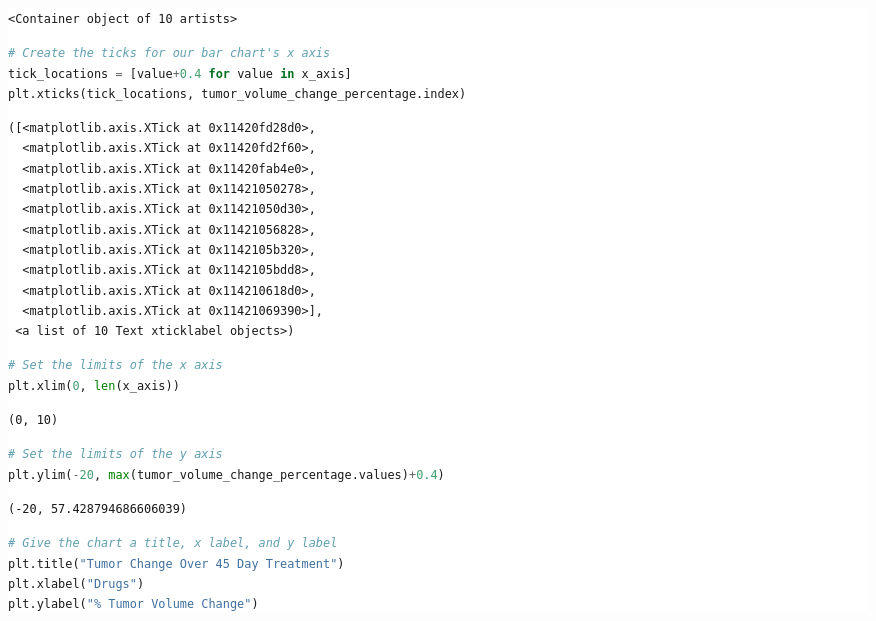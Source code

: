 


    <Container object of 10 artists>




```python
# Create the ticks for our bar chart's x axis
tick_locations = [value+0.4 for value in x_axis]
plt.xticks(tick_locations, tumor_volume_change_percentage.index)
```




    ([<matplotlib.axis.XTick at 0x11420fd28d0>,
      <matplotlib.axis.XTick at 0x11420fd2f60>,
      <matplotlib.axis.XTick at 0x11420fab4e0>,
      <matplotlib.axis.XTick at 0x11421050278>,
      <matplotlib.axis.XTick at 0x11421050d30>,
      <matplotlib.axis.XTick at 0x11421056828>,
      <matplotlib.axis.XTick at 0x1142105b320>,
      <matplotlib.axis.XTick at 0x1142105bdd8>,
      <matplotlib.axis.XTick at 0x114210618d0>,
      <matplotlib.axis.XTick at 0x11421069390>],
     <a list of 10 Text xticklabel objects>)




```python
# Set the limits of the x axis
plt.xlim(0, len(x_axis))
```




    (0, 10)




```python
# Set the limits of the y axis
plt.ylim(-20, max(tumor_volume_change_percentage.values)+0.4)
```




    (-20, 57.428794686606039)




```python
# Give the chart a title, x label, and y label
plt.title("Tumor Change Over 45 Day Treatment")
plt.xlabel("Drugs")
plt.ylabel("% Tumor Volume Change")
```



